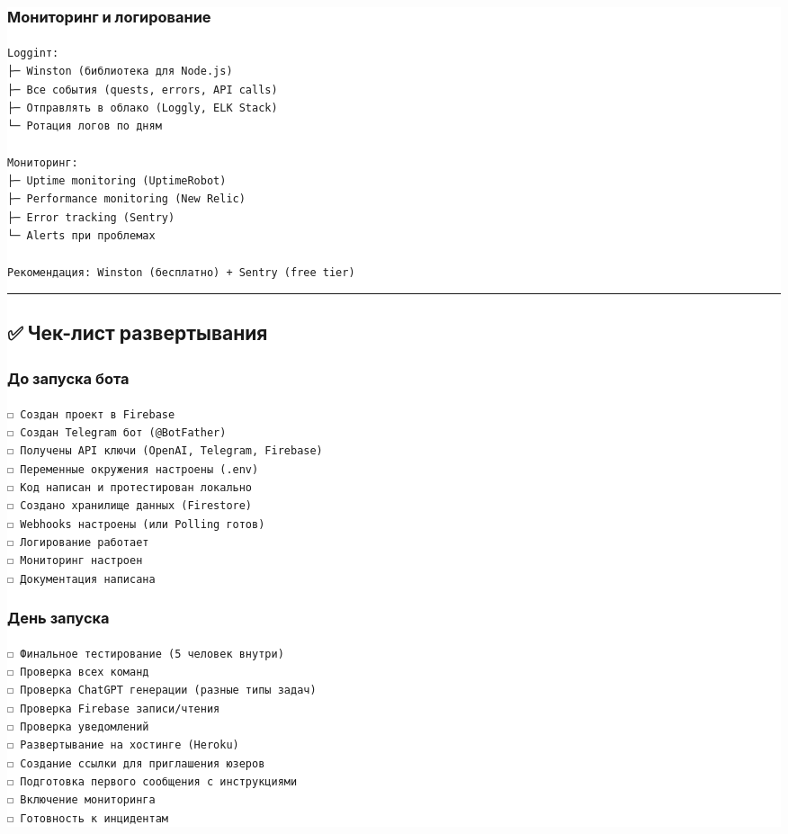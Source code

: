 ### Мониторинг и логирование

```
Logginт:
├─ Winston (библиотека для Node.js)
├─ Все события (quests, errors, API calls)
├─ Отправлять в облако (Loggly, ELK Stack)
└─ Ротация логов по дням

Мониторинг:
├─ Uptime monitoring (UptimeRobot)
├─ Performance monitoring (New Relic)
├─ Error tracking (Sentry)
└─ Alerts при проблемах

Рекомендация: Winston (бесплатно) + Sentry (free tier)
```

---

## ✅ Чек-лист развертывания

### До запуска бота

```
☐ Создан проект в Firebase
☐ Создан Telegram бот (@BotFather)
☐ Получены API ключи (OpenAI, Telegram, Firebase)
☐ Переменные окружения настроены (.env)
☐ Код написан и протестирован локально
☐ Создано хранилище данных (Firestore)
☐ Webhooks настроены (или Polling готов)
☐ Логирование работает
☐ Мониторинг настроен
☐ Документация написана
```

### День запуска

```
☐ Финальное тестирование (5 человек внутри)
☐ Проверка всех команд
☐ Проверка ChatGPT генерации (разные типы задач)
☐ Проверка Firebase записи/чтения
☐ Проверка уведомлений
☐ Развертывание на хостинге (Heroku)
☐ Создание ссылки для приглашения юзеров
☐ Подготовка первого сообщения с инструкциями
☐ Включение мониторинга
☐ Готовность к инцидентам
```
